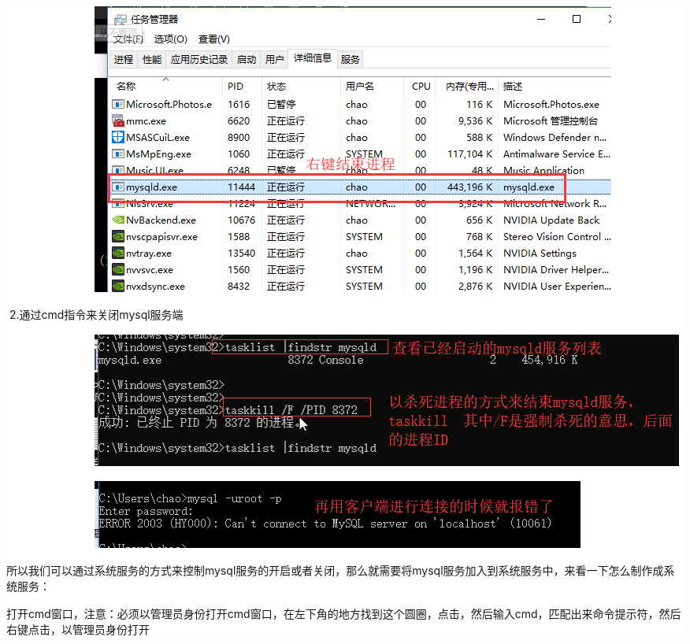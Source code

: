 　　　　　　　　![image-20220304172126631](assets/image-20220304172126631.png)

​		2.通过cmd指令来关闭mysql服务端

　　　　　　　　![image-20220304172134485](assets/image-20220304172134485.png)

　　　　　　　　![image-20220304172142405](assets/image-20220304172142405.png)

 

​	所以我们可以通过系统服务的方式来控制mysql服务的开启或者关闭，那么就需要将mysql服务加入到系统服务中，来看一下怎么制作成系统服务：

​	打开cmd窗口，注意：必须以管理员身份打开cmd窗口，在左下角的地方找到这个圆圈，点击，然后输入cmd，匹配出来命令提示符，然后右键点击，以管理员身份打开
